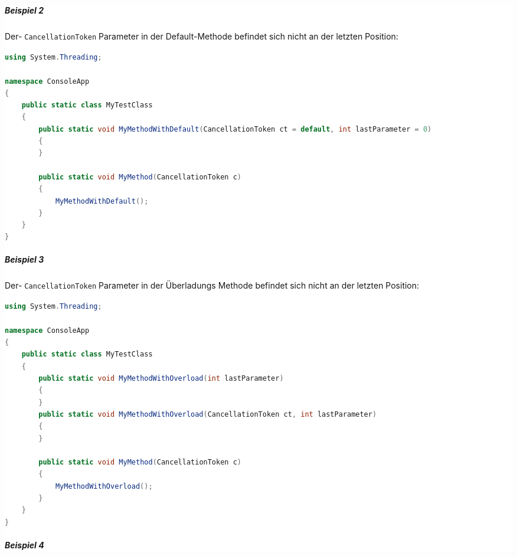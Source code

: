 ##### <a name="example-2"></a>Beispiel 2

Der- `CancellationToken` Parameter in der Default-Methode befindet sich nicht an der letzten Position:

```csharp
using System.Threading;

namespace ConsoleApp
{
    public static class MyTestClass
    {
        public static void MyMethodWithDefault(CancellationToken ct = default, int lastParameter = 0)
        {
        }

        public static void MyMethod(CancellationToken c)
        {
            MyMethodWithDefault();
        }
    }
}
```

##### <a name="example-3"></a>Beispiel 3

Der- `CancellationToken` Parameter in der Überladungs Methode befindet sich nicht an der letzten Position:

```csharp
using System.Threading;

namespace ConsoleApp
{
    public static class MyTestClass
    {
        public static void MyMethodWithOverload(int lastParameter)
        {
        }
        public static void MyMethodWithOverload(CancellationToken ct, int lastParameter)
        {
        }

        public static void MyMethod(CancellationToken c)
        {
            MyMethodWithOverload();
        }
    }
}
```

##### <a name="example-4"></a>Beispiel 4
